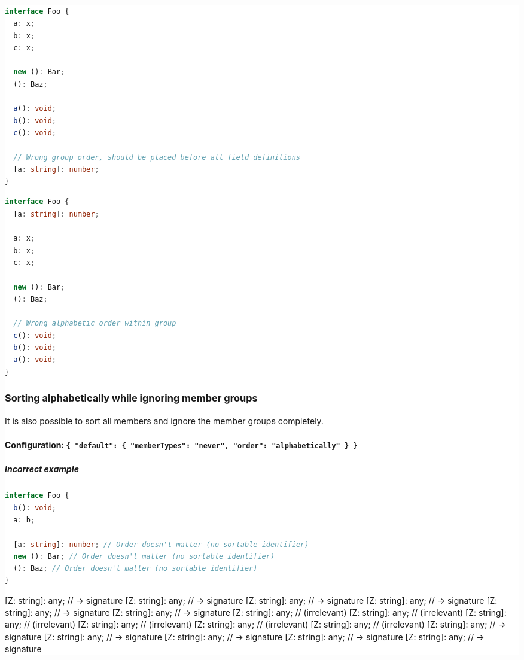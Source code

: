 ```ts
interface Foo {
  a: x;
  b: x;
  c: x;

  new (): Bar;
  (): Baz;

  a(): void;
  b(): void;
  c(): void;

  // Wrong group order, should be placed before all field definitions
  [a: string]: number;
}
```

```ts
interface Foo {
  [a: string]: number;

  a: x;
  b: x;
  c: x;

  new (): Bar;
  (): Baz;

  // Wrong alphabetic order within group
  c(): void;
  b(): void;
  a(): void;
}
```

### Sorting alphabetically while ignoring member groups

It is also possible to sort all members and ignore the member groups completely.

#### Configuration: `{ "default": { "memberTypes": "never", "order": "alphabetically" } }`

##### Incorrect example

```ts
interface Foo {
  b(): void;
  a: b;

  [a: string]: number; // Order doesn't matter (no sortable identifier)
  new (): Bar; // Order doesn't matter (no sortable identifier)
  (): Baz; // Order doesn't matter (no sortable identifier)
}
```


  [Z: string]: any; // -> signature
  [Z: string]: any; // -> signature
  [Z: string]: any; // -> signature
  [Z: string]: any; // -> signature
  [Z: string]: any; // -> signature
  [Z: string]: any; // -> signature
  [Z: string]: any; // (irrelevant)
  [Z: string]: any; // (irrelevant)
  [Z: string]: any; // (irrelevant)
  [Z: string]: any; // (irrelevant)
  [Z: string]: any; // (irrelevant)
  [Z: string]: any; // (irrelevant)
  [Z: string]: any; // -> signature
  [Z: string]: any; // -> signature
  [Z: string]: any; // -> signature
  [Z: string]: any; // -> signature
  [Z: string]: any; // -> signature